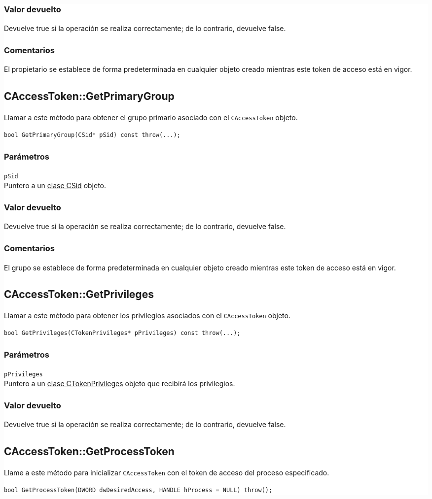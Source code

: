 ### <a name="return-value"></a>Valor devuelto  
 Devuelve true si la operación se realiza correctamente; de lo contrario, devuelve false.  
  
### <a name="remarks"></a>Comentarios  
 El propietario se establece de forma predeterminada en cualquier objeto creado mientras este token de acceso está en vigor.  
  
##  <a name="getprimarygroup"></a>CAccessToken::GetPrimaryGroup  
 Llamar a este método para obtener el grupo primario asociado con el `CAccessToken` objeto.  
  
```
bool GetPrimaryGroup(CSid* pSid) const throw(...);
```  
  
### <a name="parameters"></a>Parámetros  
 `pSid`  
 Puntero a un [clase CSid](../../atl/reference/csid-class.md) objeto.  
  
### <a name="return-value"></a>Valor devuelto  
 Devuelve true si la operación se realiza correctamente; de lo contrario, devuelve false.  
  
### <a name="remarks"></a>Comentarios  
 El grupo se establece de forma predeterminada en cualquier objeto creado mientras este token de acceso está en vigor.  
  
##  <a name="getprivileges"></a>CAccessToken::GetPrivileges  
 Llamar a este método para obtener los privilegios asociados con el `CAccessToken` objeto.  
  
```
bool GetPrivileges(CTokenPrivileges* pPrivileges) const throw(...);
```  
  
### <a name="parameters"></a>Parámetros  
 `pPrivileges`  
 Puntero a un [clase CTokenPrivileges](../../atl/reference/ctokenprivileges-class.md) objeto que recibirá los privilegios.  
  
### <a name="return-value"></a>Valor devuelto  
 Devuelve true si la operación se realiza correctamente; de lo contrario, devuelve false.  
  
##  <a name="getprocesstoken"></a>CAccessToken::GetProcessToken  
 Llame a este método para inicializar `CAccessToken` con el token de acceso del proceso especificado.  
  
```
bool GetProcessToken(DWORD dwDesiredAccess, HANDLE hProcess = NULL) throw();
```  
  